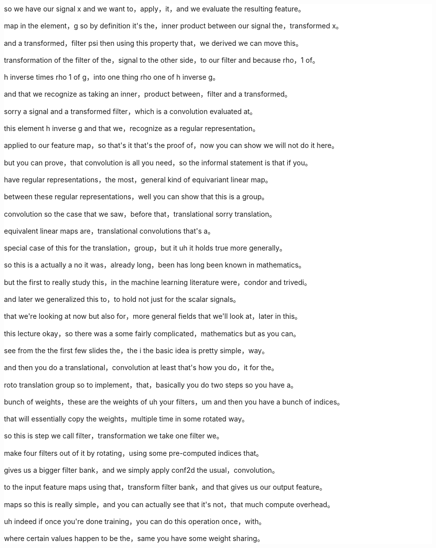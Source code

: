 so we have our signal x and we want to，apply，it，and we evaluate the resulting feature。

map in the element，g so by definition it's the，inner product between our signal the，transformed x。

and a transformed，filter psi then using this property that，we derived we can move this。

transformation of the filter of the，signal to the other side，to our filter and because rho，1 of。

h inverse times rho 1 of g，into one thing rho one of h inverse g。

and that we recognize as taking an inner，product between，filter and a transformed。

sorry a signal and a transformed filter，which is a convolution evaluated at。

this element h inverse g and that we，recognize as a regular representation。

applied to our feature map，so that's it that's the proof of，now you can show we will not do it here。

but you can prove，that convolution is all you need，so the informal statement is that if you。

have regular representations，the most，general kind of equivariant linear map。

between these regular representations，well you can show that this is a group。

convolution so the case that we saw，before that，translational sorry translation。

equivalent linear maps are，translational convolutions that's a。

special case of this for the translation，group，but it uh it holds true more generally。

so this is a actually a no it was，already long，been has long been known in mathematics。

but the first to really study this，in the machine learning literature were，condor and trivedi。

and later we generalized this to，to hold not just for the scalar signals。

that we're looking at now but also for，more general fields that we'll look at，later in this。

this lecture okay，so there was a some fairly complicated，mathematics but as you can。

see from the the first few slides the，the i the basic idea is pretty simple，way。

and then you do a translational，convolution at least that's how you do，it for the。

roto translation group so to implement，that，basically you do two steps so you have a。

bunch of weights，these are the weights of uh your filters，um and then you have a bunch of indices。

that will essentially copy the weights，multiple time in some rotated way。

so this is step we call filter，transformation we take one filter we。

make four filters out of it by rotating，using some pre-computed indices that。

gives us a bigger filter bank，and we simply apply conf2d the usual，convolution。

to the input feature maps using that，transform filter bank，and that gives us our output feature。

maps so this is really simple，and you can actually see that it's not，that much compute overhead。

uh indeed if once you're done training，you can do this operation once，with。

where certain values happen to be the，same you have some weight sharing。
